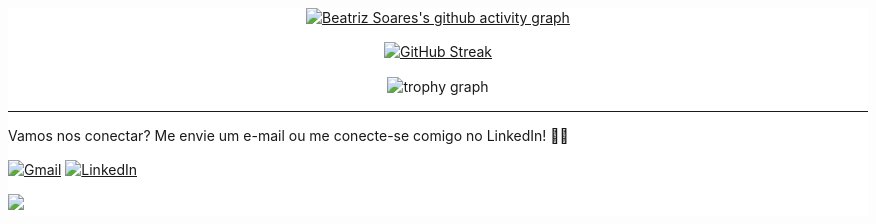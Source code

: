<div align="center">
  
  [![Beatriz Soares's github activity graph](https://github-readme-activity-graph.vercel.app/graph?username=Trixzbea&bg_color=0d1117&color=c535d0&line=d1056c&point=d1056c&area=true&area_color=d1056c&hide_border=true)](https://github.com/ashutosh00710/github-readme-activity-graph)

  [![GitHub Streak](https://streak-stats.demolab.com?user=Trixzbea&theme=omni&border_radius=5&date_format=M%20j%5B%2C%20Y%5D&mode=weekly&card_height=156)](https://git.io/streak-stats)
  
  <img src="https://github-profile-trophy.vercel.app?username=Trixzbea&theme=omni&column=2&row=1&margin-w=5&margin-h=1&no-frame=false&no-bg=true" height="150" alt="trophy graph"  />
</div>

---

<p align="left">

</p>

<p align="left">
  Vamos nos conectar? Me envie um e-mail ou me conecte-se comigo no LinkedIn! 💌✨
</p>

<p align="left">
  <a href="https://mail.google.com/mail/?view=cm&fs=1&to=beatrizsoaresconceicao@gmail.com" title="Gmail">
  <img src="https://img.shields.io/badge/-Gmail-FF0000?style=flat-square&labelColor=FF0000&logo=gmail&logoColor=white&link=LINK-DO-SEU-GMAIL" alt="Gmail"/></a>
  <a href="https://www.linkedin.com/in/eduarda-vieira-gon%C3%A7alves-01a584297/" title="LinkedIn">
  <img src="https://img.shields.io/badge/-Linkedin-0e76a8?style=flat-square&logo=Linkedin&logoColor=white&link=LINK-DO-SEU-LINKEDIN" alt="LinkedIn"/></a>
</p>

<img width=100% src="https://capsule-render.vercel.app/api?type=waving&height=120&section=footer&color=0:e61c9b,100:10002B"/>
